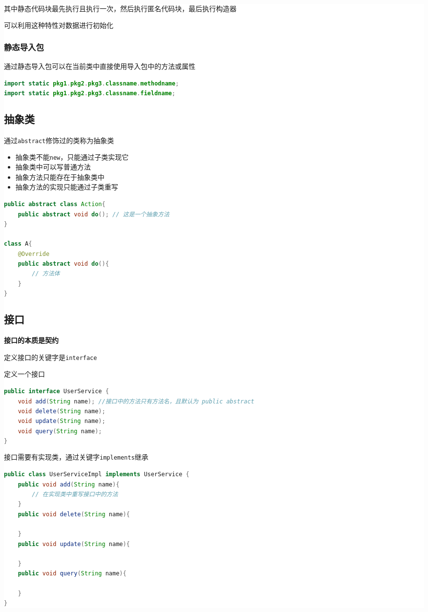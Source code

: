 其中静态代码块最先执行且执行一次，然后执行匿名代码块，最后执行构造器

可以利用这种特性对数据进行初始化

### 静态导入包

通过静态导入包可以在当前类中直接使用导入包中的方法或属性

```java
import static pkg1.pkg2.pkg3.classname.methodname;
import static pkg1.pkg2.pkg3.classname.fieldname;
```

## 抽象类

通过`abstract`修饰过的类称为抽象类

+ 抽象类不能`new`，只能通过子类实现它
+ 抽象类中可以写普通方法
+ 抽象方法只能存在于抽象类中
+ 抽象方法的实现只能通过子类重写

```java
public abstract class Action{
    public abstract void do(); // 这是一个抽象方法
}

class A{
    @Override
    public abstract void do(){
        // 方法体
    }
}
```

## 接口

**接口的本质是契约**

定义接口的关键字是`interface`

定义一个接口

```java
public interface UserService {
    void add(String name); //接口中的方法只有方法名，且默认为 public abstract
    void delete(String name);
    void update(String name);
    void query(String name);
}
```

接口需要有实现类，通过关键字`implements`继承

```java
public class UserServiceImpl implements UserService {
    public void add(String name){
        // 在实现类中重写接口中的方法
    }
    public void delete(String name){
        
    }
    public void update(String name){
        
    }
    public void query(String name){
        
    }
}
```